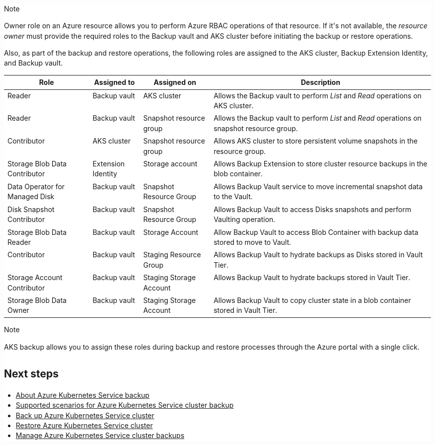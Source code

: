 >[!Note]
>Owner role on an Azure resource allows you to perform Azure RBAC operations of that resource. If it's not available, the *resource owner* must provide the required roles to the Backup vault and AKS cluster before initiating the backup or restore operations.

Also, as part of the backup and restore operations, the following roles are assigned to the AKS cluster, Backup Extension Identity, and Backup vault.

| Role  | Assigned to    | Assigned on     |  Description |
| ---- | --- | --- | --- |
| Reader                         | Backup vault       | AKS cluster             | Allows the Backup vault to perform _List_ and _Read_ operations on AKS cluster.             |
| Reader                         | Backup vault       | Snapshot resource group | Allows the Backup vault to perform _List_ and _Read_ operations on snapshot resource group. |
| Contributor                    | AKS cluster        | Snapshot resource group | Allows AKS cluster to store persistent volume snapshots in the resource group.              |
| Storage Blob Data Contributor    | Extension Identity | Storage account         | Allows Backup Extension to store cluster resource backups in the blob container.            |
| Data Operator for Managed Disk | Backup vault       | Snapshot Resource Group | Allows Backup Vault service to move incremental snapshot data to the Vault.                  |
| Disk Snapshot Contributor      | Backup vault       | Snapshot Resource Group | Allows Backup Vault to access Disks snapshots and perform Vaulting operation.                |
| Storage Blob Data Reader       | Backup vault       | Storage Account         | Allow Backup Vault to access Blob Container with backup data stored to move to Vault.        |
| Contributor                    | Backup vault       | Staging Resource Group  | Allows Backup Vault to hydrate backups as Disks stored in Vault Tier.                        |
| Storage Account Contributor    | Backup vault       | Staging Storage Account | Allows Backup Vault to hydrate backups stored in Vault Tier.                                 |
| Storage Blob Data Owner        | Backup vault       | Staging Storage Account | Allows Backup Vault to copy cluster state in a blob container stored in Vault Tier.          |



>[!Note]
>AKS backup allows you to assign these roles during backup and restore processes through the Azure portal with a single click.

## Next steps

- [About Azure Kubernetes Service backup](azure-kubernetes-service-backup-overview.md)
- [Supported scenarios for Azure Kubernetes Service cluster backup](azure-kubernetes-service-cluster-backup-support-matrix.md)
- [Back up Azure Kubernetes Service cluster](azure-kubernetes-service-cluster-backup.md)
- [Restore Azure Kubernetes Service cluster](azure-kubernetes-service-cluster-restore.md)
- [Manage Azure Kubernetes Service cluster backups](azure-kubernetes-service-cluster-manage-backups.md)
